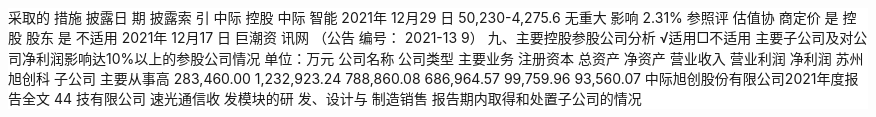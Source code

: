 采取的
措施
披露日
期
披露索
引
中际
控股
中际
智能
2021年
12月29
日
50,230-4,275.6
无重大
影响
2.31%
参照评
估值协
商定价
是
控股
股东
是
不适用
2021年
12月17
日
巨潮资
讯网
（公告
编号：
2021-13
9）
九、主要控股参股公司分析
√适用□不适用
主要子公司及对公司净利润影响达10%以上的参股公司情况
单位：万元
公司名称
公司类型
主要业务
注册资本
总资产
净资产
营业收入
营业利润
净利润
苏州旭创科
子公司
主要从事高
283,460.00
1,232,923.24
788,860.08
686,964.57
99,759.96
93,560.07
中际旭创股份有限公司2021年度报告全文
44
技有限公司
速光通信收
发模块的研
发、设计与
制造销售
报告期内取得和处置子公司的情况